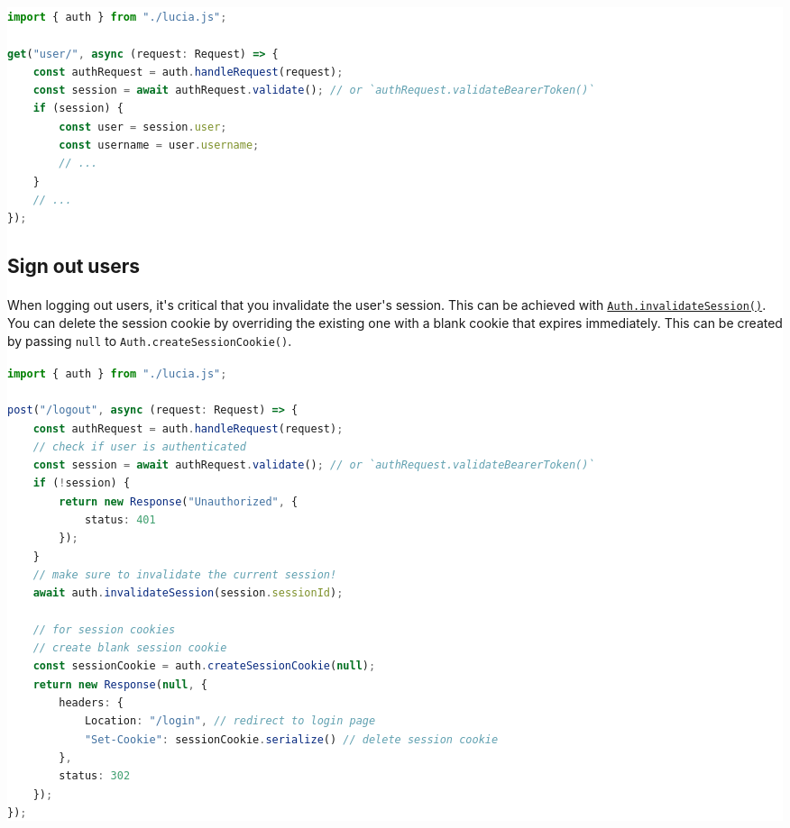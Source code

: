 ```ts
import { auth } from "./lucia.js";

get("user/", async (request: Request) => {
	const authRequest = auth.handleRequest(request);
	const session = await authRequest.validate(); // or `authRequest.validateBearerToken()`
	if (session) {
		const user = session.user;
		const username = user.username;
		// ...
	}
	// ...
});
```

## Sign out users

When logging out users, it's critical that you invalidate the user's session. This can be achieved with [`Auth.invalidateSession()`](/reference/lucia/interfaces/auth#invalidatesession). You can delete the session cookie by overriding the existing one with a blank cookie that expires immediately. This can be created by passing `null` to `Auth.createSessionCookie()`.

```ts
import { auth } from "./lucia.js";

post("/logout", async (request: Request) => {
	const authRequest = auth.handleRequest(request);
	// check if user is authenticated
	const session = await authRequest.validate(); // or `authRequest.validateBearerToken()`
	if (!session) {
		return new Response("Unauthorized", {
			status: 401
		});
	}
	// make sure to invalidate the current session!
	await auth.invalidateSession(session.sessionId);

	// for session cookies
	// create blank session cookie
	const sessionCookie = auth.createSessionCookie(null);
	return new Response(null, {
		headers: {
			Location: "/login", // redirect to login page
			"Set-Cookie": sessionCookie.serialize() // delete session cookie
		},
		status: 302
	});
});
```
